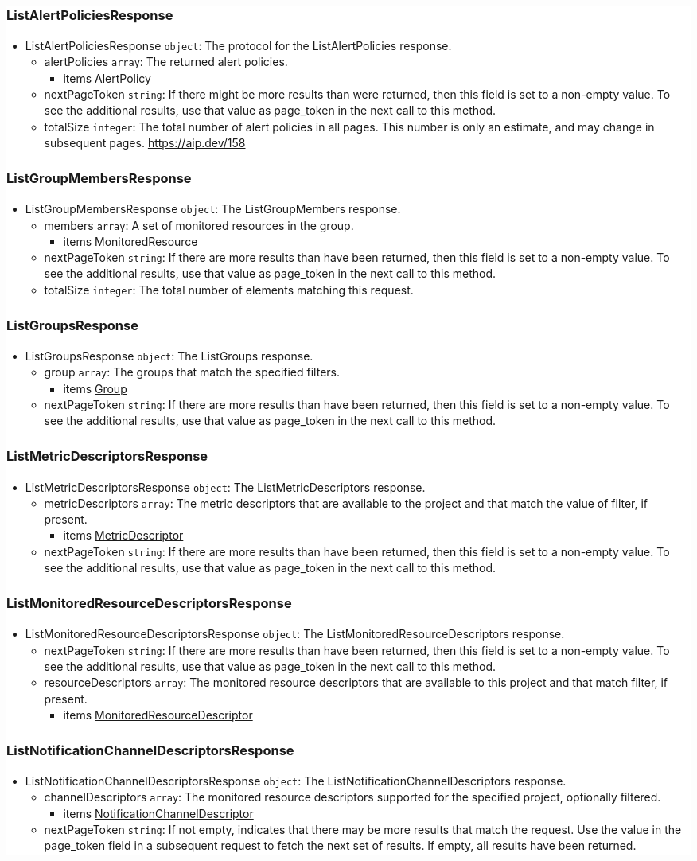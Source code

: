 ### ListAlertPoliciesResponse
* ListAlertPoliciesResponse `object`: The protocol for the ListAlertPolicies response.
  * alertPolicies `array`: The returned alert policies.
    * items [AlertPolicy](#alertpolicy)
  * nextPageToken `string`: If there might be more results than were returned, then this field is set to a non-empty value. To see the additional results, use that value as page_token in the next call to this method.
  * totalSize `integer`: The total number of alert policies in all pages. This number is only an estimate, and may change in subsequent pages. https://aip.dev/158

### ListGroupMembersResponse
* ListGroupMembersResponse `object`: The ListGroupMembers response.
  * members `array`: A set of monitored resources in the group.
    * items [MonitoredResource](#monitoredresource)
  * nextPageToken `string`: If there are more results than have been returned, then this field is set to a non-empty value. To see the additional results, use that value as page_token in the next call to this method.
  * totalSize `integer`: The total number of elements matching this request.

### ListGroupsResponse
* ListGroupsResponse `object`: The ListGroups response.
  * group `array`: The groups that match the specified filters.
    * items [Group](#group)
  * nextPageToken `string`: If there are more results than have been returned, then this field is set to a non-empty value. To see the additional results, use that value as page_token in the next call to this method.

### ListMetricDescriptorsResponse
* ListMetricDescriptorsResponse `object`: The ListMetricDescriptors response.
  * metricDescriptors `array`: The metric descriptors that are available to the project and that match the value of filter, if present.
    * items [MetricDescriptor](#metricdescriptor)
  * nextPageToken `string`: If there are more results than have been returned, then this field is set to a non-empty value. To see the additional results, use that value as page_token in the next call to this method.

### ListMonitoredResourceDescriptorsResponse
* ListMonitoredResourceDescriptorsResponse `object`: The ListMonitoredResourceDescriptors response.
  * nextPageToken `string`: If there are more results than have been returned, then this field is set to a non-empty value. To see the additional results, use that value as page_token in the next call to this method.
  * resourceDescriptors `array`: The monitored resource descriptors that are available to this project and that match filter, if present.
    * items [MonitoredResourceDescriptor](#monitoredresourcedescriptor)

### ListNotificationChannelDescriptorsResponse
* ListNotificationChannelDescriptorsResponse `object`: The ListNotificationChannelDescriptors response.
  * channelDescriptors `array`: The monitored resource descriptors supported for the specified project, optionally filtered.
    * items [NotificationChannelDescriptor](#notificationchanneldescriptor)
  * nextPageToken `string`: If not empty, indicates that there may be more results that match the request. Use the value in the page_token field in a subsequent request to fetch the next set of results. If empty, all results have been returned.
